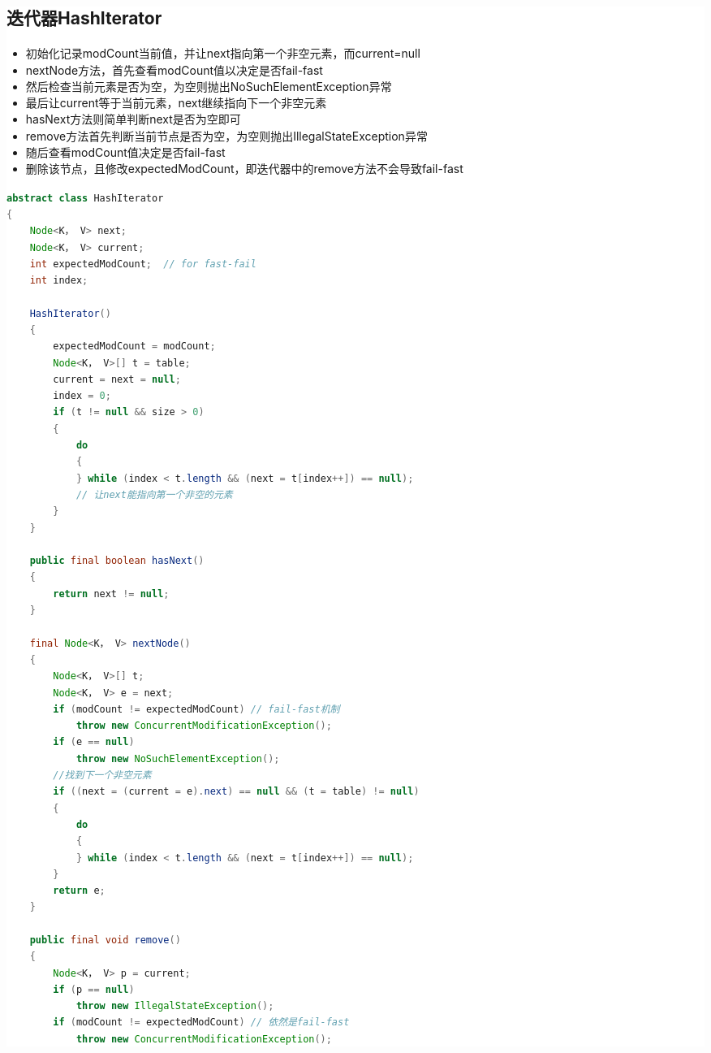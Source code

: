 ## 迭代器HashIterator

+ 初始化记录modCount当前值，并让next指向第一个非空元素，而current=null
+ nextNode方法，首先查看modCount值以决定是否fail-fast
+ 然后检查当前元素是否为空，为空则抛出NoSuchElementException异常
+ 最后让current等于当前元素，next继续指向下一个非空元素
+ hasNext方法则简单判断next是否为空即可
+ remove方法首先判断当前节点是否为空，为空则抛出IllegalStateException异常
+ 随后查看modCount值决定是否fail-fast
+ 删除该节点，且修改expectedModCount，即迭代器中的remove方法不会导致fail-fast

```java
abstract class HashIterator
{
    Node<K， V> next;        
    Node<K， V> current;     
    int expectedModCount;  // for fast-fail
    int index;             

    HashIterator()
    {
        expectedModCount = modCount;
        Node<K， V>[] t = table;
        current = next = null;
        index = 0;
        if (t != null && size > 0)
        { 
            do
            {
            } while (index < t.length && (next = t[index++]) == null);
            // 让next能指向第一个非空的元素
        }
    }

    public final boolean hasNext()
    {
        return next != null;
    }

    final Node<K， V> nextNode()
    {
        Node<K， V>[] t;
        Node<K， V> e = next;
        if (modCount != expectedModCount) // fail-fast机制
            throw new ConcurrentModificationException();
        if (e == null)
            throw new NoSuchElementException();
        //找到下一个非空元素
        if ((next = (current = e).next) == null && (t = table) != null)
        {
            do
            {
            } while (index < t.length && (next = t[index++]) == null);
        }
        return e;
    }

    public final void remove()
    {
        Node<K， V> p = current;
        if (p == null)
            throw new IllegalStateException();
        if (modCount != expectedModCount) // 依然是fail-fast
            throw new ConcurrentModificationException();
```